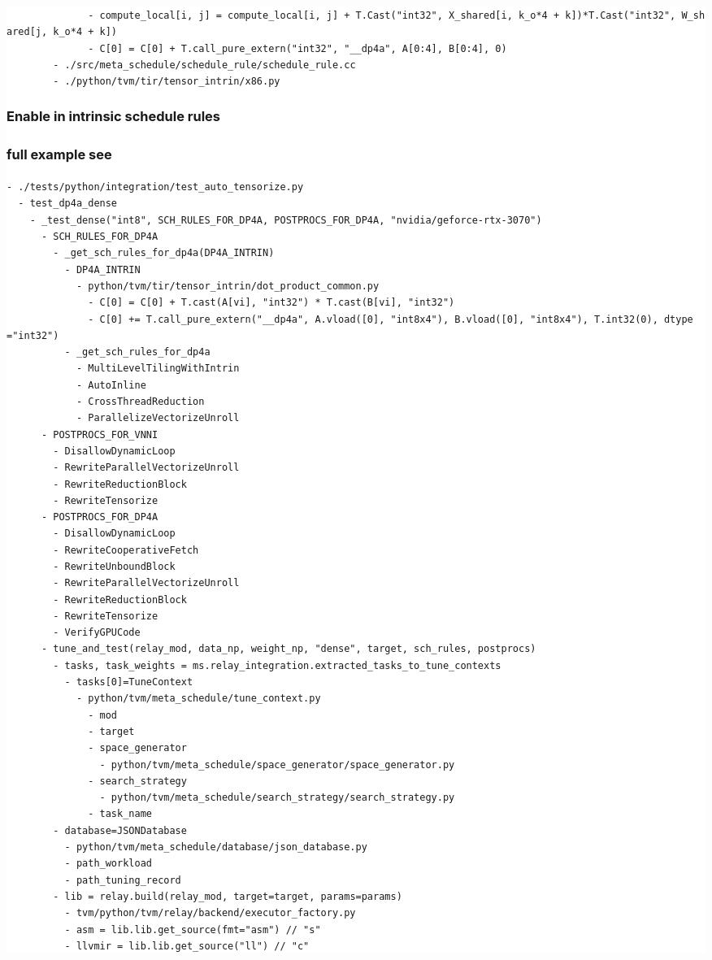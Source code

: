                   - compute_local[i, j] = compute_local[i, j] + T.Cast("int32", X_shared[i, k_o*4 + k])*T.Cast("int32", W_shared[j, k_o*4 + k])
                  - C[0] = C[0] + T.call_pure_extern("int32", "__dp4a", A[0:4], B[0:4], 0)
            - ./src/meta_schedule/schedule_rule/schedule_rule.cc
            - ./python/tvm/tir/tensor_intrin/x86.py
### Enable in intrinsic schedule rules
### full example see
    - ./tests/python/integration/test_auto_tensorize.py
      - test_dp4a_dense
        - _test_dense("int8", SCH_RULES_FOR_DP4A, POSTPROCS_FOR_DP4A, "nvidia/geforce-rtx-3070")
          - SCH_RULES_FOR_DP4A
            - _get_sch_rules_for_dp4a(DP4A_INTRIN)
              - DP4A_INTRIN
                - python/tvm/tir/tensor_intrin/dot_product_common.py
                  - C[0] = C[0] + T.cast(A[vi], "int32") * T.cast(B[vi], "int32")
                  - C[0] += T.call_pure_extern("__dp4a", A.vload([0], "int8x4"), B.vload([0], "int8x4"), T.int32(0), dtype="int32")
              - _get_sch_rules_for_dp4a
                - MultiLevelTilingWithIntrin
                - AutoInline
                - CrossThreadReduction
                - ParallelizeVectorizeUnroll
          - POSTPROCS_FOR_VNNI
            - DisallowDynamicLoop
            - RewriteParallelVectorizeUnroll
            - RewriteReductionBlock
            - RewriteTensorize
          - POSTPROCS_FOR_DP4A
            - DisallowDynamicLoop
            - RewriteCooperativeFetch
            - RewriteUnboundBlock
            - RewriteParallelVectorizeUnroll
            - RewriteReductionBlock
            - RewriteTensorize
            - VerifyGPUCode
          - tune_and_test(relay_mod, data_np, weight_np, "dense", target, sch_rules, postprocs)
            - tasks, task_weights = ms.relay_integration.extracted_tasks_to_tune_contexts
              - tasks[0]=TuneContext
                - python/tvm/meta_schedule/tune_context.py 
                  - mod
                  - target
                  - space_generator
                    - python/tvm/meta_schedule/space_generator/space_generator.py
                  - search_strategy
                    - python/tvm/meta_schedule/search_strategy/search_strategy.py
                  - task_name
            - database=JSONDatabase
              - python/tvm/meta_schedule/database/json_database.py
              - path_workload
              - path_tuning_record
            - lib = relay.build(relay_mod, target=target, params=params)
              - tvm/python/tvm/relay/backend/executor_factory.py
              - asm = lib.lib.get_source(fmt="asm") // "s"
              - llvmir = lib.lib.get_source("ll") // "c"
